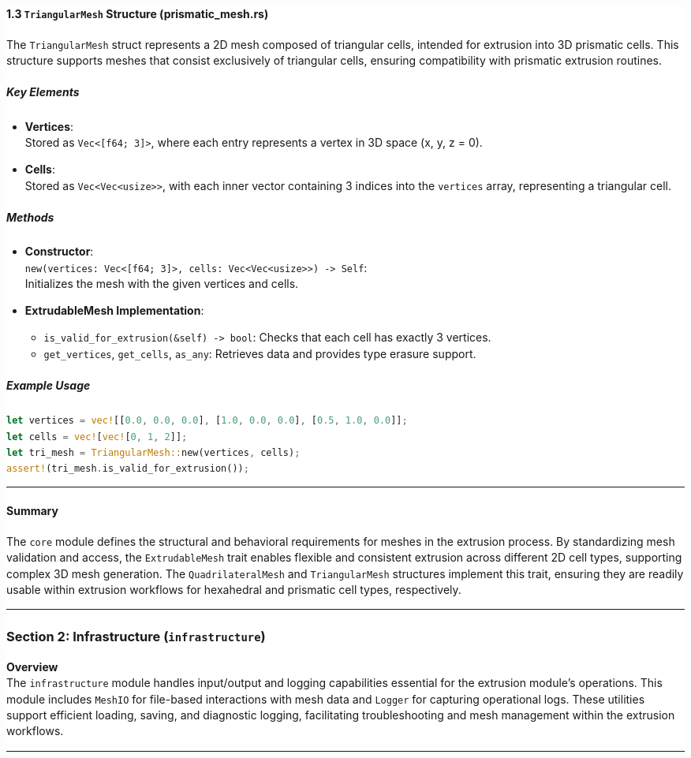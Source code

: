 #### 1.3 `TriangularMesh` Structure (prismatic_mesh.rs)

The `TriangularMesh` struct represents a 2D mesh composed of triangular cells, intended for extrusion into 3D prismatic cells. This structure supports meshes that consist exclusively of triangular cells, ensuring compatibility with prismatic extrusion routines.

##### Key Elements

- **Vertices**:  
  Stored as `Vec<[f64; 3]>`, where each entry represents a vertex in 3D space (x, y, z = 0).

- **Cells**:  
  Stored as `Vec<Vec<usize>>`, with each inner vector containing 3 indices into the `vertices` array, representing a triangular cell.

##### Methods

- **Constructor**:  
  `new(vertices: Vec<[f64; 3]>, cells: Vec<Vec<usize>>) -> Self`:  
  Initializes the mesh with the given vertices and cells.

- **ExtrudableMesh Implementation**:
  - `is_valid_for_extrusion(&self) -> bool`: Checks that each cell has exactly 3 vertices.
  - `get_vertices`, `get_cells`, `as_any`: Retrieves data and provides type erasure support.

##### Example Usage

```rust
let vertices = vec![[0.0, 0.0, 0.0], [1.0, 0.0, 0.0], [0.5, 1.0, 0.0]];
let cells = vec![vec![0, 1, 2]];
let tri_mesh = TriangularMesh::new(vertices, cells);
assert!(tri_mesh.is_valid_for_extrusion());
```

---

#### Summary

The `core` module defines the structural and behavioral requirements for meshes in the extrusion process. By standardizing mesh validation and access, the `ExtrudableMesh` trait enables flexible and consistent extrusion across different 2D cell types, supporting complex 3D mesh generation. The `QuadrilateralMesh` and `TriangularMesh` structures implement this trait, ensuring they are readily usable within extrusion workflows for hexahedral and prismatic cell types, respectively.

---

### Section 2: Infrastructure (`infrastructure`)

**Overview**  
The `infrastructure` module handles input/output and logging capabilities essential for the extrusion module’s operations. This module includes `MeshIO` for file-based interactions with mesh data and `Logger` for capturing operational logs. These utilities support efficient loading, saving, and diagnostic logging, facilitating troubleshooting and mesh management within the extrusion workflows.

---
